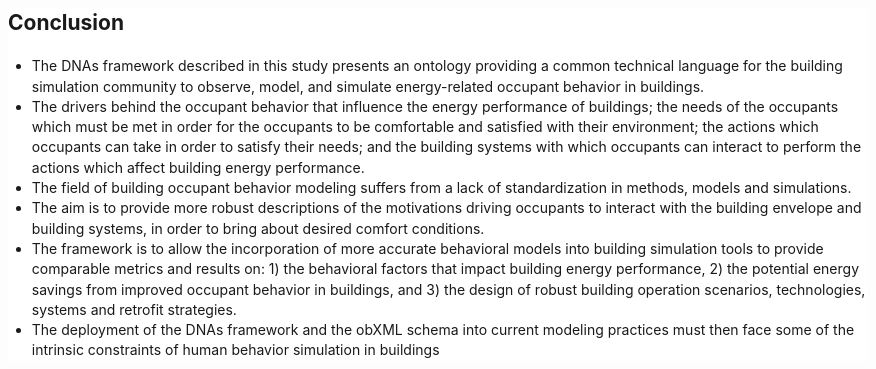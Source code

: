 ## Conclusion
- The DNAs framework described in this study presents an ontology providing a common technical language for the building simulation community to observe, model, and simulate energy-related occupant behavior in buildings.
- The drivers behind the occupant behavior that influence the energy performance of buildings; the needs of the occupants which must be met in order for the occupants to be comfortable and satisfied with their environment; the actions which occupants can take in order to satisfy their needs; and the building systems with which occupants can interact to perform the actions which affect building energy performance.
- The field of building occupant behavior modeling suffers from a lack of standardization in methods, models and simulations.
- The aim is to provide more robust descriptions of the motivations driving occupants to interact with the building envelope and building systems, in order to bring about desired comfort conditions.
- The framework is to allow the incorporation of more accurate behavioral models into building simulation tools to provide comparable metrics and results on: 1) the behavioral factors that impact building energy performance, 2) the potential energy savings from improved occupant behavior in buildings, and 3) the design of robust building operation scenarios, technologies, systems and retrofit strategies.
- The deployment of the DNAs framework and the obXML schema into current modeling practices must then face some of the intrinsic constraints of human behavior simulation in buildings
